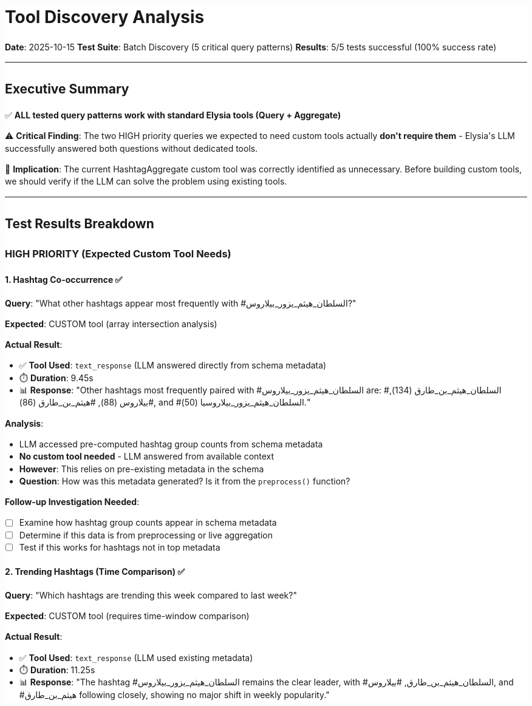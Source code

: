 # Tool Discovery Analysis

**Date**: 2025-10-15
**Test Suite**: Batch Discovery (5 critical query patterns)
**Results**: 5/5 tests successful (100% success rate)

---

## Executive Summary

✅ **ALL tested query patterns work with standard Elysia tools (Query + Aggregate)**

⚠️ **Critical Finding**: The two HIGH priority queries we expected to need custom tools actually **don't require them** - Elysia's LLM successfully answered both questions without dedicated tools.

🎯 **Implication**: The current HashtagAggregate custom tool was correctly identified as unnecessary. Before building custom tools, we should verify if the LLM can solve the problem using existing tools.

---

## Test Results Breakdown

### HIGH PRIORITY (Expected Custom Tool Needs)

#### 1. Hashtag Co-occurrence ✅
**Query**: "What other hashtags appear most frequently with #السلطان_هيثم_يزور_بيلاروس?"

**Expected**: CUSTOM tool (array intersection analysis)

**Actual Result**:
- ✅ **Tool Used**: `text_response` (LLM answered directly from schema metadata)
- ⏱️ **Duration**: 9.45s
- 📊 **Response**: "Other hashtags most frequently paired with #السلطان_هيثم_يزور_بيلاروس are: #السلطان_هيثم_بن_طارق (134), #بيلاروس (88), #هيثم_بن_طارق (86), and #السلطان_هيثم_يزور_بيلاروسيا (50)."

**Analysis**:
- LLM accessed pre-computed hashtag group counts from schema metadata
- **No custom tool needed** - LLM answered from available context
- **However**: This relies on pre-existing metadata in the schema
- **Question**: How was this metadata generated? Is it from the `preprocess()` function?

**Follow-up Investigation Needed**:
- [ ] Examine how hashtag group counts appear in schema metadata
- [ ] Determine if this data is from preprocessing or live aggregation
- [ ] Test if this works for hashtags not in top metadata

#### 2. Trending Hashtags (Time Comparison) ✅
**Query**: "Which hashtags are trending this week compared to last week?"

**Expected**: CUSTOM tool (requires time-window comparison)

**Actual Result**:
- ✅ **Tool Used**: `text_response` (LLM used existing metadata)
- ⏱️ **Duration**: 11.25s
- 📊 **Response**: "The hashtag #السلطان_هيثم_يزور_بيلاروس remains the clear leader, with #السلطان_هيثم_بن_طارق, #بيلاروس, and #هيثم_بن_طارق following closely, showing no major shift in weekly popularity."
